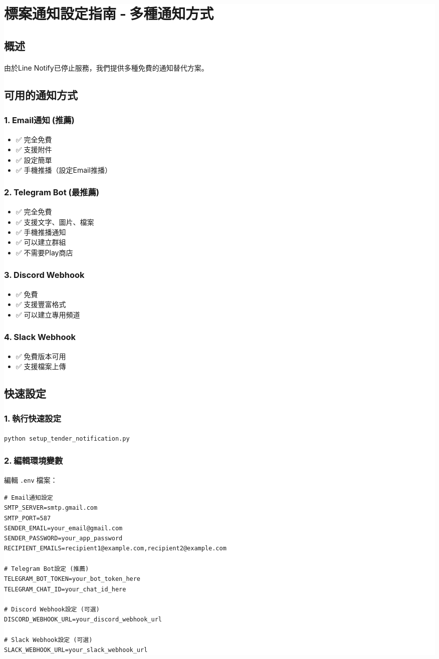 # 標案通知設定指南 - 多種通知方式

## 概述
由於Line Notify已停止服務，我們提供多種免費的通知替代方案。

## 可用的通知方式

### 1. **Email通知** (推薦)
- ✅ 完全免費
- ✅ 支援附件
- ✅ 設定簡單
- ✅ 手機推播（設定Email推播）

### 2. **Telegram Bot** (最推薦)
- ✅ 完全免費
- ✅ 支援文字、圖片、檔案
- ✅ 手機推播通知
- ✅ 可以建立群組
- ✅ 不需要Play商店

### 3. **Discord Webhook**
- ✅ 免費
- ✅ 支援豐富格式
- ✅ 可以建立專用頻道

### 4. **Slack Webhook**
- ✅ 免費版本可用
- ✅ 支援檔案上傳

## 快速設定

### 1. 執行快速設定
```bash
python setup_tender_notification.py
```

### 2. 編輯環境變數
編輯 `.env` 檔案：

```env
# Email通知設定
SMTP_SERVER=smtp.gmail.com
SMTP_PORT=587
SENDER_EMAIL=your_email@gmail.com
SENDER_PASSWORD=your_app_password
RECIPIENT_EMAILS=recipient1@example.com,recipient2@example.com

# Telegram Bot設定 (推薦)
TELEGRAM_BOT_TOKEN=your_bot_token_here
TELEGRAM_CHAT_ID=your_chat_id_here

# Discord Webhook設定 (可選)
DISCORD_WEBHOOK_URL=your_discord_webhook_url

# Slack Webhook設定 (可選)
SLACK_WEBHOOK_URL=your_slack_webhook_url
```
